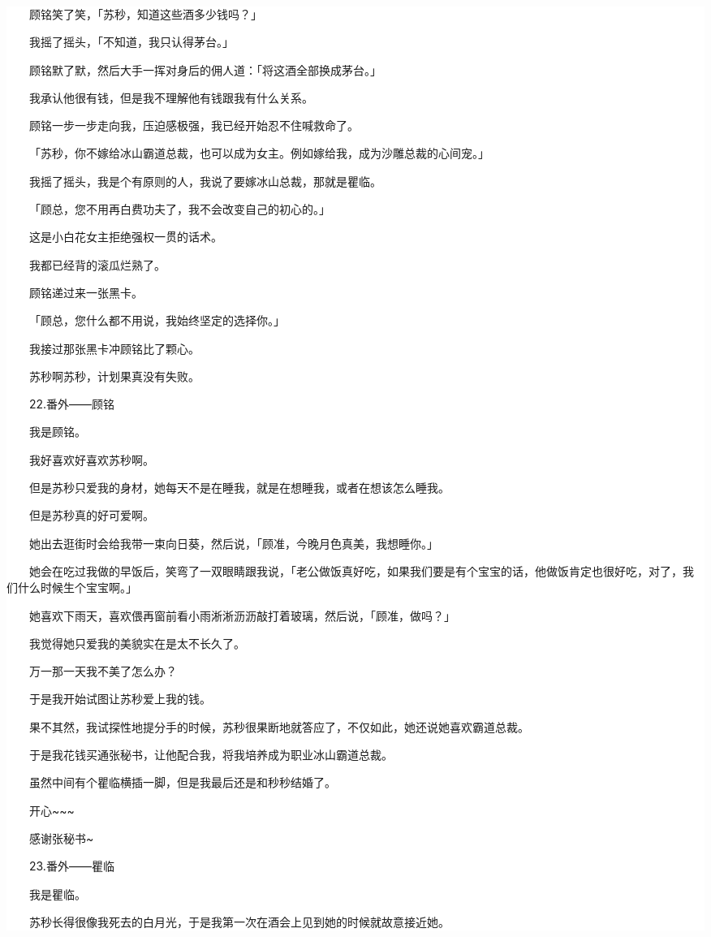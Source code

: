 &emsp;&emsp;顾铭笑了笑，「苏秒，知道这些酒多少钱吗？」  
  
&emsp;&emsp;我摇了摇头，「不知道，我只认得茅台。」  
  
&emsp;&emsp;顾铭默了默，然后大手一挥对身后的佣人道：「将这酒全部换成茅台。」  
  
&emsp;&emsp;我承认他很有钱，但是我不理解他有钱跟我有什么关系。  
  
&emsp;&emsp;顾铭一步一步走向我，压迫感极强，我已经开始忍不住喊救命了。  
  
&emsp;&emsp;「苏秒，你不嫁给冰山霸道总裁，也可以成为女主。例如嫁给我，成为沙雕总裁的心间宠。」  
  
&emsp;&emsp;我摇了摇头，我是个有原则的人，我说了要嫁冰山总裁，那就是瞿临。  
  
&emsp;&emsp;「顾总，您不用再白费功夫了，我不会改变自己的初心的。」  
  
&emsp;&emsp;这是小白花女主拒绝强权一贯的话术。  
  
&emsp;&emsp;我都已经背的滚瓜烂熟了。  
  
&emsp;&emsp;顾铭递过来一张黑卡。  
  
&emsp;&emsp;「顾总，您什么都不用说，我始终坚定的选择你。」  
  
&emsp;&emsp;我接过那张黑卡冲顾铭比了颗心。  
  
&emsp;&emsp;苏秒啊苏秒，计划果真没有失败。  
  
&emsp;&emsp;22.番外——顾铭  
  
&emsp;&emsp;我是顾铭。  
  
&emsp;&emsp;我好喜欢好喜欢苏秒啊。  
  
&emsp;&emsp;但是苏秒只爱我的身材，她每天不是在睡我，就是在想睡我，或者在想该怎么睡我。  
  
&emsp;&emsp;但是苏秒真的好可爱啊。  
  
&emsp;&emsp;她出去逛街时会给我带一束向日葵，然后说，「顾准，今晚月色真美，我想睡你。」  
  
&emsp;&emsp;她会在吃过我做的早饭后，笑弯了一双眼睛跟我说，「老公做饭真好吃，如果我们要是有个宝宝的话，他做饭肯定也很好吃，对了，我们什么时候生个宝宝啊。」  
  
&emsp;&emsp;她喜欢下雨天，喜欢偎再窗前看小雨淅淅沥沥敲打着玻璃，然后说，「顾准，做吗？」  
  
&emsp;&emsp;我觉得她只爱我的美貌实在是太不长久了。  
  
&emsp;&emsp;万一那一天我不美了怎么办？  
  
&emsp;&emsp;于是我开始试图让苏秒爱上我的钱。  
  
&emsp;&emsp;果不其然，我试探性地提分手的时候，苏秒很果断地就答应了，不仅如此，她还说她喜欢霸道总裁。  
  
&emsp;&emsp;于是我花钱买通张秘书，让他配合我，将我培养成为职业冰山霸道总裁。  
  
&emsp;&emsp;虽然中间有个瞿临横插一脚，但是我最后还是和秒秒结婚了。  
  
&emsp;&emsp;开心~~~  
  
&emsp;&emsp;感谢张秘书~  
  
&emsp;&emsp;23.番外——瞿临  
  
&emsp;&emsp;我是瞿临。  
  
&emsp;&emsp;苏秒长得很像我死去的白月光，于是我第一次在酒会上见到她的时候就故意接近她。  
  